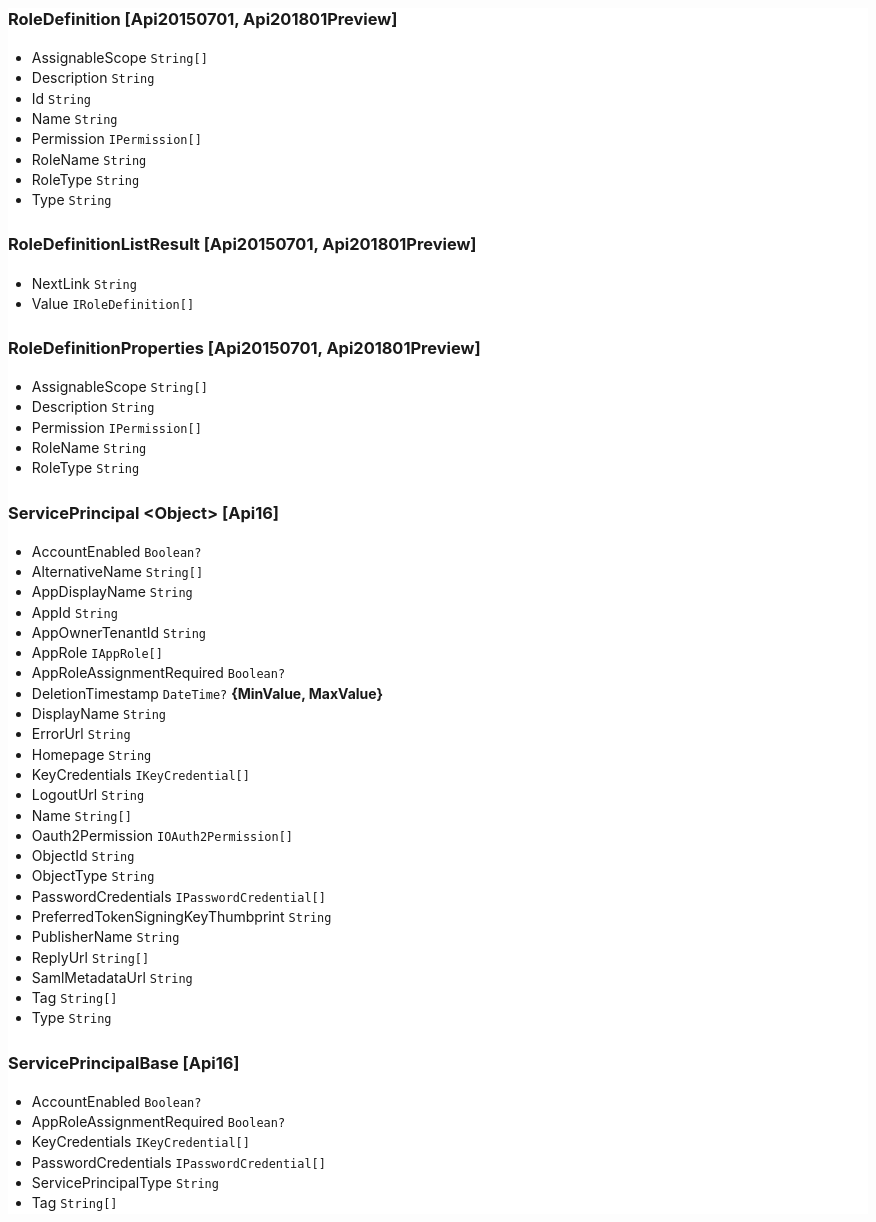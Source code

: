 ### RoleDefinition [Api20150701, Api201801Preview]
  - AssignableScope `String[]`
  - Description `String`
  - Id `String`
  - Name `String`
  - Permission `IPermission[]`
  - RoleName `String`
  - RoleType `String`
  - Type `String`

### RoleDefinitionListResult [Api20150701, Api201801Preview]
  - NextLink `String`
  - Value `IRoleDefinition[]`

### RoleDefinitionProperties [Api20150701, Api201801Preview]
  - AssignableScope `String[]`
  - Description `String`
  - Permission `IPermission[]`
  - RoleName `String`
  - RoleType `String`

### ServicePrincipal \<Object\> [Api16]
  - AccountEnabled `Boolean?`
  - AlternativeName `String[]`
  - AppDisplayName `String`
  - AppId `String`
  - AppOwnerTenantId `String`
  - AppRole `IAppRole[]`
  - AppRoleAssignmentRequired `Boolean?`
  - DeletionTimestamp `DateTime?` **{MinValue, MaxValue}**
  - DisplayName `String`
  - ErrorUrl `String`
  - Homepage `String`
  - KeyCredentials `IKeyCredential[]`
  - LogoutUrl `String`
  - Name `String[]`
  - Oauth2Permission `IOAuth2Permission[]`
  - ObjectId `String`
  - ObjectType `String`
  - PasswordCredentials `IPasswordCredential[]`
  - PreferredTokenSigningKeyThumbprint `String`
  - PublisherName `String`
  - ReplyUrl `String[]`
  - SamlMetadataUrl `String`
  - Tag `String[]`
  - Type `String`

### ServicePrincipalBase [Api16]
  - AccountEnabled `Boolean?`
  - AppRoleAssignmentRequired `Boolean?`
  - KeyCredentials `IKeyCredential[]`
  - PasswordCredentials `IPasswordCredential[]`
  - ServicePrincipalType `String`
  - Tag `String[]`
